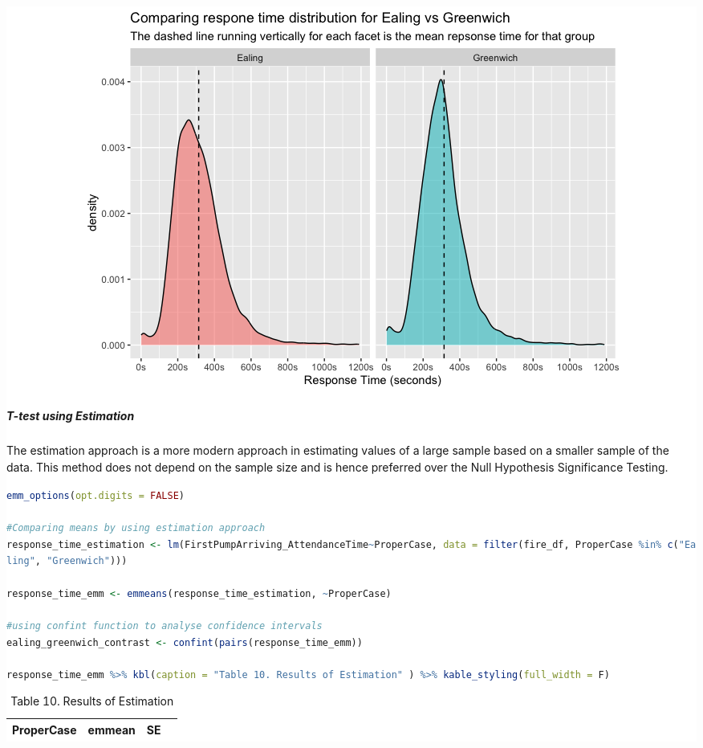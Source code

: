 <img src="LondonFireDataAnalysis_files/figure-gfm/4a-1.png" style="display: block; margin: auto;" />

##### T-test using Estimation

The estimation approach is a more modern approach in estimating values
of a large sample based on a smaller sample of the data. This method
does not depend on the sample size and is hence preferred over the Null
Hypothesis Significance Testing.

``` r
emm_options(opt.digits = FALSE)

#Comparing means by using estimation approach 
response_time_estimation <- lm(FirstPumpArriving_AttendanceTime~ProperCase, data = filter(fire_df, ProperCase %in% c("Ealing", "Greenwich")))

response_time_emm <- emmeans(response_time_estimation, ~ProperCase)

#using confint function to analyse confidence intervals
ealing_greenwich_contrast <- confint(pairs(response_time_emm))

response_time_emm %>% kbl(caption = "Table 10. Results of Estimation" ) %>% kable_styling(full_width = F)
```

<table class="table" style="width: auto !important; margin-left: auto; margin-right: auto;">
<caption>
Table 10. Results of Estimation
</caption>
<thead>
<tr>
<th style="text-align:left;">
ProperCase
</th>
<th style="text-align:right;">
emmean
</th>
<th style="text-align:right;">
SE
</th>
<th style="text-align:right;">
